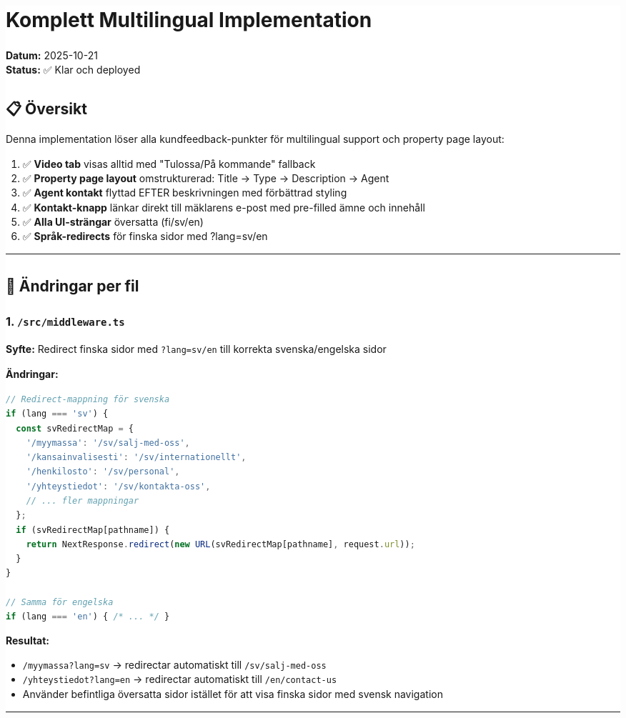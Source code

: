 # Komplett Multilingual Implementation

**Datum:** 2025-10-21  
**Status:** ✅ Klar och deployed

## 📋 Översikt

Denna implementation löser alla kundfeedback-punkter för multilingual support och property page layout:

1. ✅ **Video tab** visas alltid med "Tulossa/På kommande" fallback
2. ✅ **Property page layout** omstrukturerad: Title → Type → Description → Agent
3. ✅ **Agent kontakt** flyttad EFTER beskrivningen med förbättrad styling
4. ✅ **Kontakt-knapp** länkar direkt till mäklarens e-post med pre-filled ämne och innehåll
5. ✅ **Alla UI-strängar** översatta (fi/sv/en)
6. ✅ **Språk-redirects** för finska sidor med ?lang=sv/en

---

## 🔧 Ändringar per fil

### 1. `/src/middleware.ts`

**Syfte:** Redirect finska sidor med `?lang=sv/en` till korrekta svenska/engelska sidor

**Ändringar:**
```typescript
// Redirect-mappning för svenska
if (lang === 'sv') {
  const svRedirectMap = {
    '/myymassa': '/sv/salj-med-oss',
    '/kansainvalisesti': '/sv/internationellt',
    '/henkilosto': '/sv/personal',
    '/yhteystiedot': '/sv/kontakta-oss',
    // ... fler mappningar
  };
  if (svRedirectMap[pathname]) {
    return NextResponse.redirect(new URL(svRedirectMap[pathname], request.url));
  }
}

// Samma för engelska
if (lang === 'en') { /* ... */ }
```

**Resultat:**
- `/myymassa?lang=sv` → redirectar automatiskt till `/sv/salj-med-oss`
- `/yhteystiedot?lang=en` → redirectar automatiskt till `/en/contact-us`
- Använder befintliga översatta sidor istället för att visa finska sidor med svensk navigation

---
